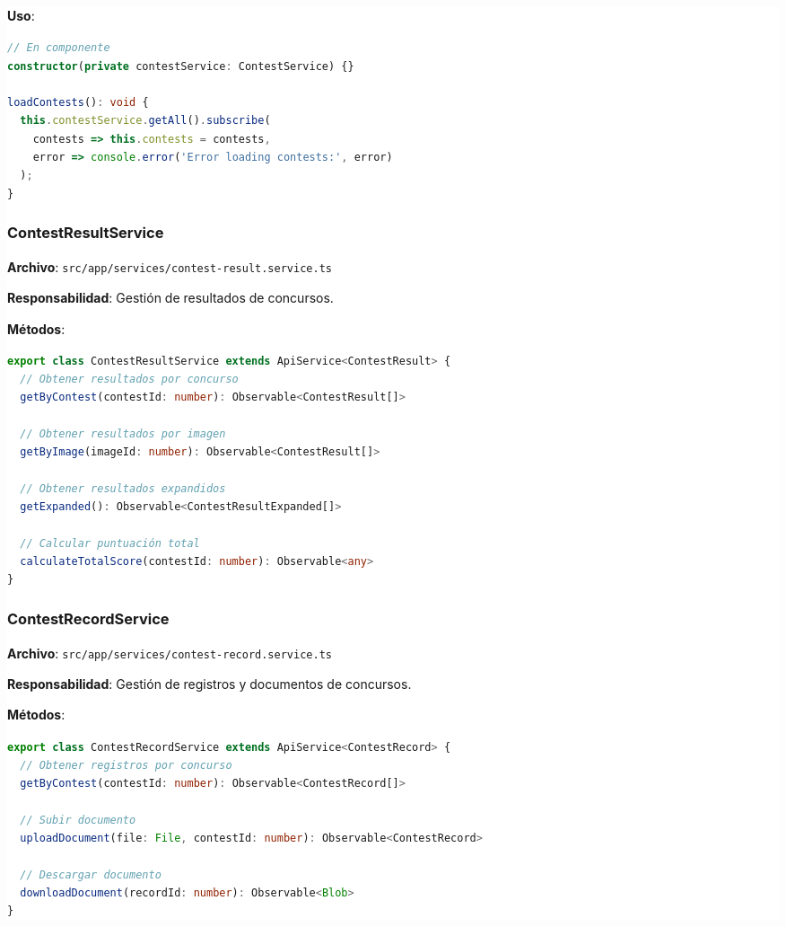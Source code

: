 **Uso**:
```typescript
// En componente
constructor(private contestService: ContestService) {}

loadContests(): void {
  this.contestService.getAll().subscribe(
    contests => this.contests = contests,
    error => console.error('Error loading contests:', error)
  );
}
```

### ContestResultService
**Archivo**: `src/app/services/contest-result.service.ts`

**Responsabilidad**: Gestión de resultados de concursos.

**Métodos**:
```typescript
export class ContestResultService extends ApiService<ContestResult> {
  // Obtener resultados por concurso
  getByContest(contestId: number): Observable<ContestResult[]>
  
  // Obtener resultados por imagen
  getByImage(imageId: number): Observable<ContestResult[]>
  
  // Obtener resultados expandidos
  getExpanded(): Observable<ContestResultExpanded[]>
  
  // Calcular puntuación total
  calculateTotalScore(contestId: number): Observable<any>
}
```

### ContestRecordService
**Archivo**: `src/app/services/contest-record.service.ts`

**Responsabilidad**: Gestión de registros y documentos de concursos.

**Métodos**:
```typescript
export class ContestRecordService extends ApiService<ContestRecord> {
  // Obtener registros por concurso
  getByContest(contestId: number): Observable<ContestRecord[]>
  
  // Subir documento
  uploadDocument(file: File, contestId: number): Observable<ContestRecord>
  
  // Descargar documento
  downloadDocument(recordId: number): Observable<Blob>
}
```
